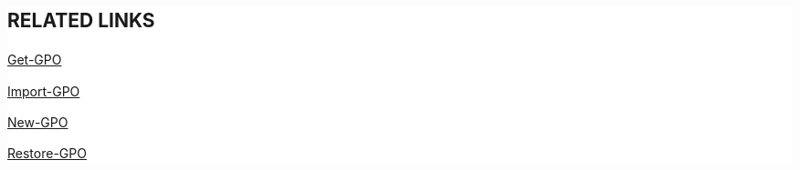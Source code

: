 ## RELATED LINKS

[Get-GPO](./Get-GPO.md)

[Import-GPO](./Import-GPO.md)

[New-GPO](./New-GPO.md)

[Restore-GPO](./Restore-GPO.md)

